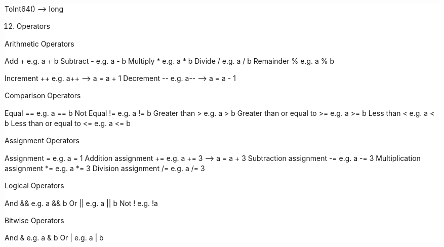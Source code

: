 ToInt64() --> long





12. Operators 

Arithmetic Operators

Add + e.g. a + b
Subtract - e.g. a - b
Multiply * e.g. a * b
Divide / e.g. a / b
Remainder % e.g. a % b

Increment ++ e.g. a++ --> a = a + 1
Decrement -- e.g. a-- --> a = a - 1


Comparison Operators

Equal == e.g. a == b
Not Equal != e.g. a != b
Greater than > e.g. a > b
Greater than or equal to >= e.g. a >= b
Less than < e.g. a < b
Less than or equal to <= e.g. a <= b


Assignment Operators

Assignment = e.g. a = 1
Addition assignment += e.g. a += 3 --> a = a + 3
Subtraction assignment -= e.g. a -= 3 
Multiplication assignment *= e.g. a *= 3 
Division assignment /= e.g. a /= 3


Logical Operators

And && e.g. a && b
Or || e.g. a || b
Not ! e.g. !a 


Bitwise Operators

And & e.g. a & b 
Or | e.g. a | b 
